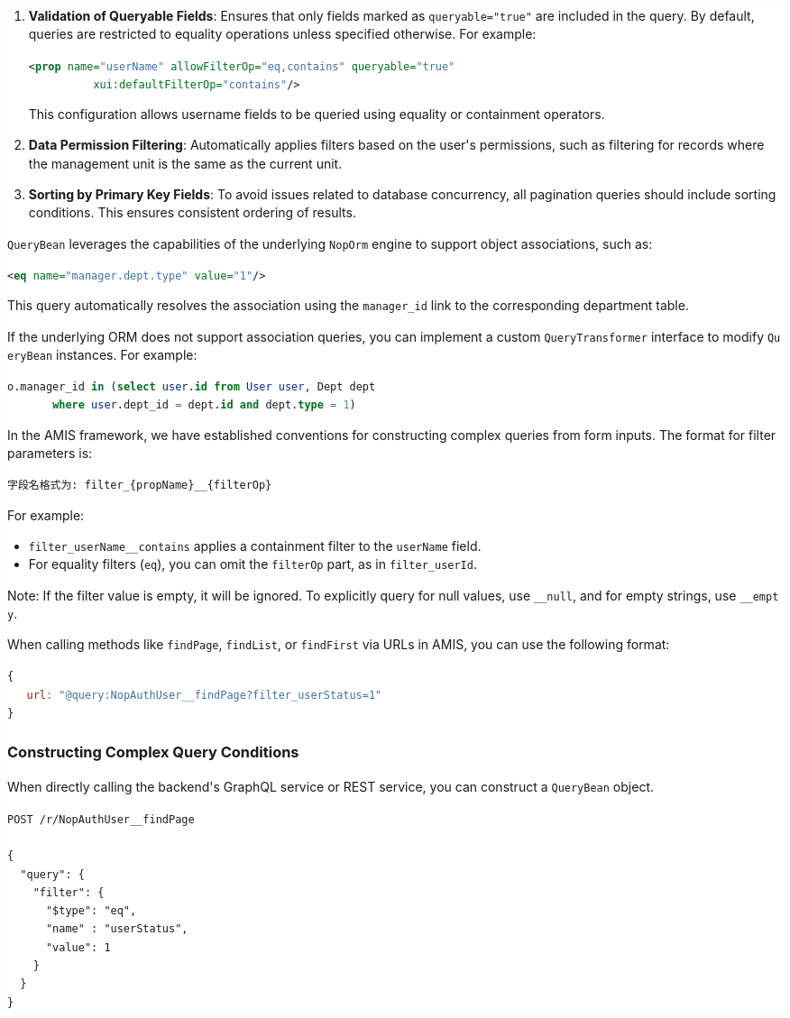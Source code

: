 1. **Validation of Queryable Fields**: Ensures that only fields marked as `queryable="true"` are included in the query. By default, queries are restricted to equality operations unless specified otherwise. For example:
   ```xml
   <prop name="userName" allowFilterOp="eq,contains" queryable="true"
             xui:defaultFilterOp="contains"/>
   ```
   This configuration allows username fields to be queried using equality or containment operators.

2. **Data Permission Filtering**: Automatically applies filters based on the user's permissions, such as filtering for records where the management unit is the same as the current unit.

3. **Sorting by Primary Key Fields**: To avoid issues related to database concurrency, all pagination queries should include sorting conditions. This ensures consistent ordering of results.

`QueryBean` leverages the capabilities of the underlying `NopOrm` engine to support object associations, such as:
```xml
<eq name="manager.dept.type" value="1"/>
```
This query automatically resolves the association using the `manager_id` link to the corresponding department table.

If the underlying ORM does not support association queries, you can implement a custom `QueryTransformer` interface to modify `QueryBean` instances. For example:
```sql
o.manager_id in (select user.id from User user, Dept dept
       where user.dept_id = dept.id and dept.type = 1)
```

In the AMIS framework, we have established conventions for constructing complex queries from form inputs. The format for filter parameters is:
```
字段名格式为: filter_{propName}__{filterOp}
```
For example:
- `filter_userName__contains` applies a containment filter to the `userName` field.
- For equality filters (`eq`), you can omit the `filterOp` part, as in `filter_userId`.

Note: If the filter value is empty, it will be ignored. To explicitly query for null values, use `__null`, and for empty strings, use `__empty`.

When calling methods like `findPage`, `findList`, or `findFirst` via URLs in AMIS, you can use the following format:
```javascript
{
   url: "@query:NopAuthUser__findPage?filter_userStatus=1"
}
```
### Constructing Complex Query Conditions

When directly calling the backend's GraphQL service or REST service, you can construct a `QueryBean` object.

```http
POST /r/NopAuthUser__findPage

{
  "query": {
    "filter": {
      "$type": "eq",
      "name" : "userStatus",
      "value": 1
    }
  }
}
```
